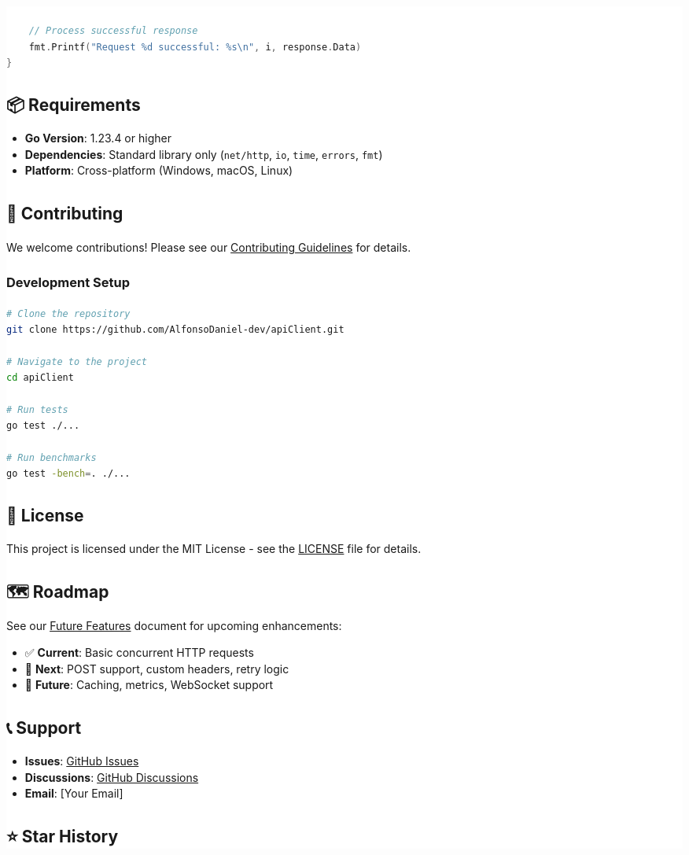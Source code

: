 ```go
    
    // Process successful response
    fmt.Printf("Request %d successful: %s\n", i, response.Data)
}
```

## 📦 Requirements

- **Go Version**: 1.23.4 or higher
- **Dependencies**: Standard library only (`net/http`, `io`, `time`, `errors`, `fmt`)
- **Platform**: Cross-platform (Windows, macOS, Linux)

## 🤝 Contributing

We welcome contributions! Please see our [Contributing Guidelines](CONTRIBUTING.md) for details.

### Development Setup

```bash
# Clone the repository
git clone https://github.com/AlfonsoDaniel-dev/apiClient.git

# Navigate to the project
cd apiClient

# Run tests
go test ./...

# Run benchmarks
go test -bench=. ./...
```

## 📄 License

This project is licensed under the MIT License - see the [LICENSE](LICENSE) file for details.

## 🗺️ Roadmap

See our [Future Features](FUTURE_FEATURES.md) document for upcoming enhancements:

- ✅ **Current**: Basic concurrent HTTP requests
- 🔄 **Next**: POST support, custom headers, retry logic
- 🚀 **Future**: Caching, metrics, WebSocket support

## 📞 Support

- **Issues**: [GitHub Issues](https://github.com/AlfonsoDaniel-dev/apiClient/issues)
- **Discussions**: [GitHub Discussions](https://github.com/AlfonsoDaniel-dev/apiClient/discussions)
- **Email**: [Your Email]

## ⭐ Star History
